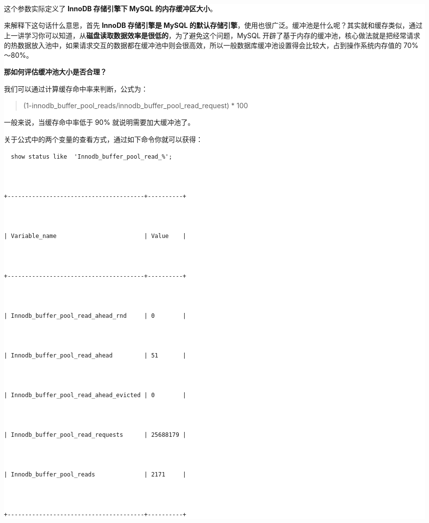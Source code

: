 这个参数实际定义了 **InnoDB 存储引擎下 MySQL 的内存缓冲区大小**。

来解释下这句话什么意思，首先 **InnoDB 存储引擎是 MySQL 的默认存储引擎**，使用也很广泛。缓冲池是什么呢？其实就和缓存类似，通过上一讲学习你可以知道，从**磁盘读取数据效率是很低的**，为了避免这个问题，MySQL 开辟了基于内存的缓冲池，核心做法就是把经常请求的热数据放入池中，如果请求交互的数据都在缓冲池中则会很高效，所以一般数据库缓冲池设置得会比较大，占到操作系统内存值的 70%～80%。

**那如何评估缓冲池大小是否合理？**

我们可以通过计算缓存命中率来判断，公式为：

> (1-innodb_buffer_pool_reads/innodb_buffer_pool_read_request) * 100

一般来说，当缓存命中率低于 90% 就说明需要加大缓冲池了。

关于公式中的两个变量的查看方式，通过如下命令你就可以获得：

```
  show status like  'Innodb_buffer_pool_read_%';



+---------------------------------------+----------+



| Variable_name                         | Value    |



+---------------------------------------+----------+



| Innodb_buffer_pool_read_ahead_rnd     | 0        |



| Innodb_buffer_pool_read_ahead         | 51       |



| Innodb_buffer_pool_read_ahead_evicted | 0        |



| Innodb_buffer_pool_read_requests      | 25688179 |



| Innodb_buffer_pool_reads              | 2171     |



+---------------------------------------+----------+
```
